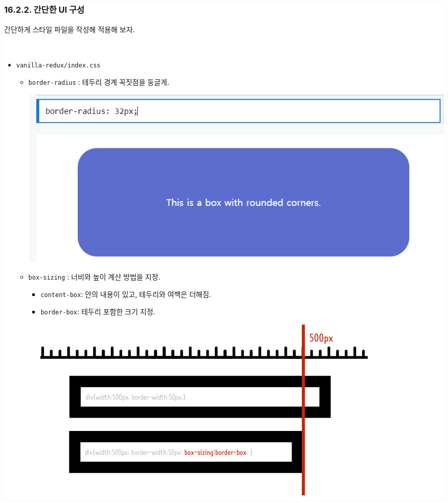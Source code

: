 ### 16.2.2. 간단한 UI 구성

 간단하게 스타일 파일을 작성해 적용해 보자.

<br>

* `vanilla-redux/index.css`

  * `border-radius` : 테두리 경계 꼭짓점을 둥글게.

    ![image-20201130001157482](images/image-20201130001157482.png)

  * `box-sizing` : 너비와 높이 계산 방법을 지정.

    * `content-box`: 안의 내용이 있고, 테두리와 여백은 더해짐.

    * `border-box`: 테두리 포함한 크기 지정.

      ![img](images/4707.jpeg)
